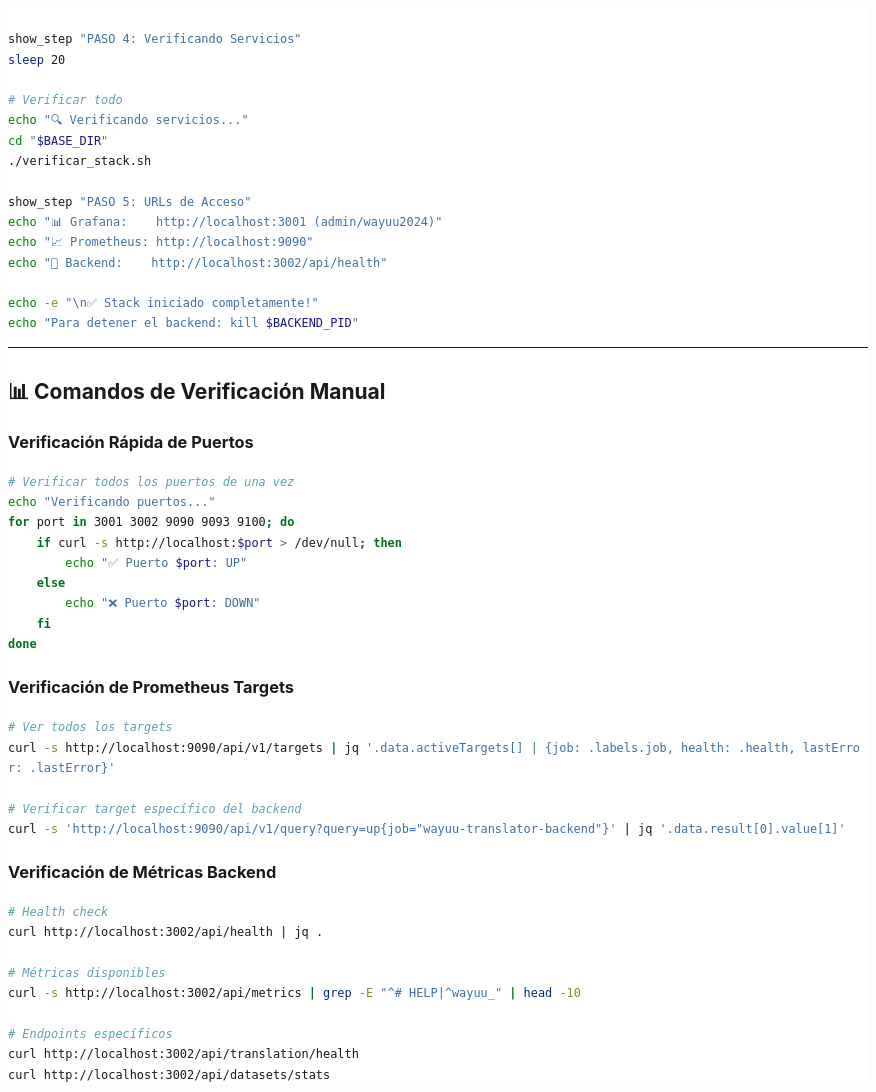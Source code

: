 ```bash

show_step "PASO 4: Verificando Servicios"
sleep 20

# Verificar todo
echo "🔍 Verificando servicios..."
cd "$BASE_DIR"
./verificar_stack.sh

show_step "PASO 5: URLs de Acceso"
echo "📊 Grafana:    http://localhost:3001 (admin/wayuu2024)"
echo "📈 Prometheus: http://localhost:9090"
echo "🚀 Backend:    http://localhost:3002/api/health"

echo -e "\n✅ Stack iniciado completamente!"
echo "Para detener el backend: kill $BACKEND_PID"
```

---

## 📊 Comandos de Verificación Manual

### **Verificación Rápida de Puertos**
```bash
# Verificar todos los puertos de una vez
echo "Verificando puertos..."
for port in 3001 3002 9090 9093 9100; do
    if curl -s http://localhost:$port > /dev/null; then
        echo "✅ Puerto $port: UP"
    else
        echo "❌ Puerto $port: DOWN"
    fi
done
```

### **Verificación de Prometheus Targets**
```bash
# Ver todos los targets
curl -s http://localhost:9090/api/v1/targets | jq '.data.activeTargets[] | {job: .labels.job, health: .health, lastError: .lastError}'

# Verificar target específico del backend
curl -s 'http://localhost:9090/api/v1/query?query=up{job="wayuu-translator-backend"}' | jq '.data.result[0].value[1]'
```

### **Verificación de Métricas Backend**
```bash
# Health check
curl http://localhost:3002/api/health | jq .

# Métricas disponibles
curl -s http://localhost:3002/api/metrics | grep -E "^# HELP|^wayuu_" | head -10

# Endpoints específicos
curl http://localhost:3002/api/translation/health
curl http://localhost:3002/api/datasets/stats
```
